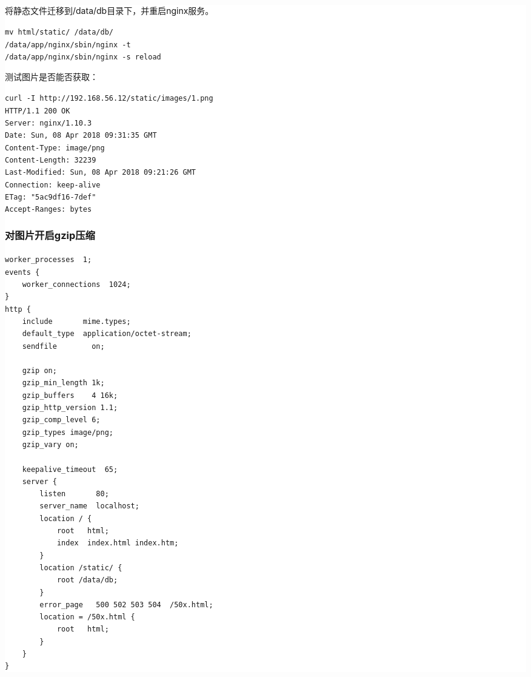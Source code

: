 将静态文件迁移到/data/db目录下，并重启nginx服务。

```shell
mv html/static/ /data/db/
/data/app/nginx/sbin/nginx -t 
/data/app/nginx/sbin/nginx -s reload  
```

测试图片是否能否获取：

```shell
curl -I http://192.168.56.12/static/images/1.png
HTTP/1.1 200 OK
Server: nginx/1.10.3
Date: Sun, 08 Apr 2018 09:31:35 GMT
Content-Type: image/png
Content-Length: 32239
Last-Modified: Sun, 08 Apr 2018 09:21:26 GMT
Connection: keep-alive
ETag: "5ac9df16-7def"
Accept-Ranges: bytes
```

### 对图片开启gzip压缩

```
worker_processes  1;
events {
    worker_connections  1024;
}
http {
    include       mime.types;
    default_type  application/octet-stream;
    sendfile        on;

    gzip on;
    gzip_min_length 1k;
    gzip_buffers    4 16k;
    gzip_http_version 1.1;
    gzip_comp_level 6;
    gzip_types image/png;
    gzip_vary on;
    
    keepalive_timeout  65;
    server {
        listen       80;
        server_name  localhost;
        location / {
            root   html;
            index  index.html index.htm;
        }
        location /static/ {
            root /data/db;
        }
        error_page   500 502 503 504  /50x.html;
        location = /50x.html {
            root   html;
        }
    }
}
```
